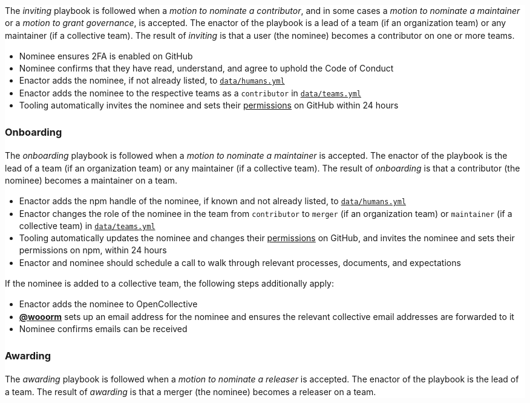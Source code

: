 The *inviting* playbook is followed when a *motion to nominate a contributor*,
and in some cases a *motion to nominate a maintainer* or a *motion to grant
governance*, is accepted.
The enactor of the playbook is a lead of a team (if an organization team) or any
maintainer (if a collective team).
The result of *inviting* is that a user (the nominee) becomes a contributor on
one or more teams.

*   Nominee ensures 2FA is enabled on GitHub
*   Nominee confirms that they have read, understand, and agree to uphold the
    Code of Conduct
*   Enactor adds the nominee, if not already listed, to
    [`data/humans.yml`][humans]
*   Enactor adds the nominee to the respective teams as a `contributor` in
    [`data/teams.yml`][teams]
*   Tooling automatically invites the nominee and sets their [permissions][] on
    GitHub within 24 hours

### Onboarding

The *onboarding* playbook is followed when a *motion to nominate a maintainer*
is accepted.
The enactor of the playbook is the lead of a team (if an organization team) or
any maintainer (if a collective team).
The result of *onboarding* is that a contributor (the nominee) becomes a
maintainer on a team.

*   Enactor adds the npm handle of the nominee, if known and not already listed,
    to [`data/humans.yml`][humans]
*   Enactor changes the role of the nominee in the team from `contributor` to
    `merger` (if an organization team) or `maintainer` (if a collective team) in
    [`data/teams.yml`][teams]
*   Tooling automatically updates the nominee and changes their [permissions][]
    on GitHub, and invites the nominee and sets their permissions on npm, within
    24 hours
*   Enactor and nominee should schedule a call to walk through relevant
    processes, documents, and expectations

If the nominee is added to a collective team, the following steps additionally
apply:

*   Enactor adds the nominee to OpenCollective
*   [**@wooorm**][wooorm] sets up an email address for the nominee and ensures
    the relevant collective email addresses are forwarded to it
*   Nominee confirms emails can be received

### Awarding

The *awarding* playbook is followed when a *motion to nominate a releaser* is
accepted.
The enactor of the playbook is the lead of a team.
The result of *awarding* is that a merger (the nominee) becomes a releaser on a
team.


[wooorm]: https://github.com/wooorm
[humans]: data/humans.yml
[teams]: data/teams.yml
[permissions]: permissions.md
[search-commits]: https://github.com/search?type=Commits&o=desc&s=committer-date&q=org:syntax-tree+author:eush77
[search-issues]: https://github.com/search?type=Issues&o=desc&s=created&q=org:remarkjs+author:ben-eb
[search-comments]: https://github.com/search?type=Issues&o=desc&s=created&q=org:vfile+commenter:ChristianMurphy
[search-reviews]: https://github.com/search?type=Issues&o=desc&s=created&q=org:unifiedjs+reviewed-by:Murderlon
[search-collective]: https://github.com/search?q=org:unifiedjs+org:vfile+org:syntax-tree+org:remarkjs+org:rehypejs+org:retextjs+org:redotjs+org:micromark+org:mdx-js